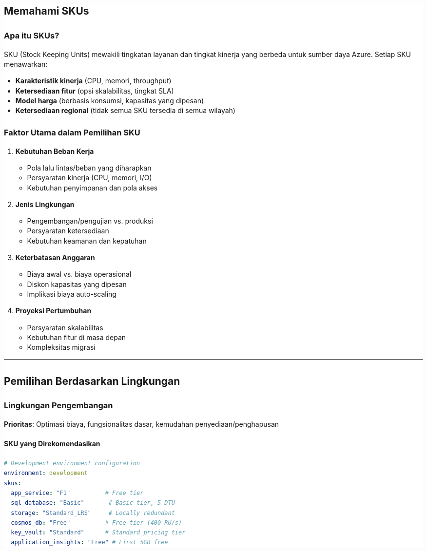 ## Memahami SKUs

### Apa itu SKUs?

SKU (Stock Keeping Units) mewakili tingkatan layanan dan tingkat kinerja yang berbeda untuk sumber daya Azure. Setiap SKU menawarkan:

- **Karakteristik kinerja** (CPU, memori, throughput)
- **Ketersediaan fitur** (opsi skalabilitas, tingkat SLA)
- **Model harga** (berbasis konsumsi, kapasitas yang dipesan)
- **Ketersediaan regional** (tidak semua SKU tersedia di semua wilayah)

### Faktor Utama dalam Pemilihan SKU

1. **Kebutuhan Beban Kerja**
   - Pola lalu lintas/beban yang diharapkan
   - Persyaratan kinerja (CPU, memori, I/O)
   - Kebutuhan penyimpanan dan pola akses

2. **Jenis Lingkungan**
   - Pengembangan/pengujian vs. produksi
   - Persyaratan ketersediaan
   - Kebutuhan keamanan dan kepatuhan

3. **Keterbatasan Anggaran**
   - Biaya awal vs. biaya operasional
   - Diskon kapasitas yang dipesan
   - Implikasi biaya auto-scaling

4. **Proyeksi Pertumbuhan**
   - Persyaratan skalabilitas
   - Kebutuhan fitur di masa depan
   - Kompleksitas migrasi

---

## Pemilihan Berdasarkan Lingkungan

### Lingkungan Pengembangan

**Prioritas**: Optimasi biaya, fungsionalitas dasar, kemudahan penyediaan/penghapusan

#### SKU yang Direkomendasikan
```yaml
# Development environment configuration
environment: development
skus:
  app_service: "F1"          # Free tier
  sql_database: "Basic"       # Basic tier, 5 DTU
  storage: "Standard_LRS"     # Locally redundant
  cosmos_db: "Free"          # Free tier (400 RU/s)
  key_vault: "Standard"      # Standard pricing tier
  application_insights: "Free" # First 5GB free
```
